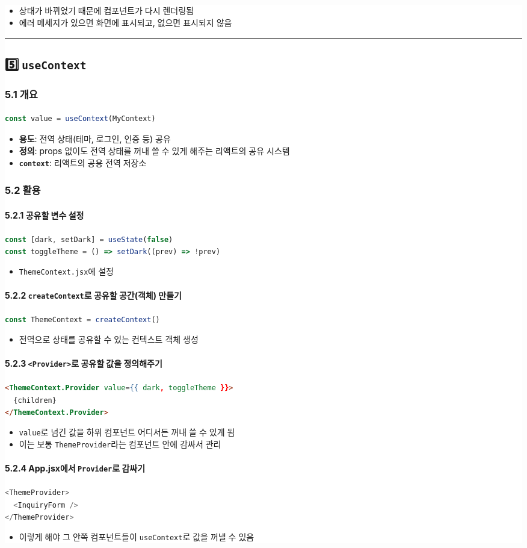 - 상태가 바뀌었기 때문에 컴포넌트가 다시 렌더링됨
- 에러 메세지가 있으면 화면에 표시되고, 없으면 표시되지 않음

---

## 5️⃣ `useContext`

### 5.1 개요

```javascript
const value = useContext(MyContext)
```

- **용도**: 전역 상태(테마, 로그인, 인증 등) 공유
- **정의**: props 없이도 전역 상태를 꺼내 쓸 수 있게 해주는 리액트의 공유 시스템
- **`context`**: 리액트의 공용 전역 저장소

### 5.2 활용

#### 5.2.1 공유할 변수 설정

```javascript
const [dark, setDark] = useState(false)
const toggleTheme = () => setDark((prev) => !prev)
```

- `ThemeContext.jsx`에 설정

#### 5.2.2 `createContext`로 공유할 공간(객체) 만들기

```javascript
const ThemeContext = createContext()
```

- 전역으로 상태를 공유할 수 있는 컨텍스트 객체 생성

#### 5.2.3 `<Provider>`로 공유할 값을 정의해주기

```html
<ThemeContext.Provider value={{ dark, toggleTheme }}>
  {children}
</ThemeContext.Provider>
```

- `value`로 넘긴 값을 하위 컴포넌트 어디서든 꺼내 쓸 수 있게 됨
- 이는 보통 `ThemeProvider`라는 컴포넌트 안에 감싸서 관리

#### 5.2.4 App.jsx에서 `Provider`로 감싸기

```javascript
<ThemeProvider>
  <InquiryForm />
</ThemeProvider>
```

- 이렇게 해야 그 안쪽 컴포넌트들이 `useContext`로 값을 꺼낼 수 있음

